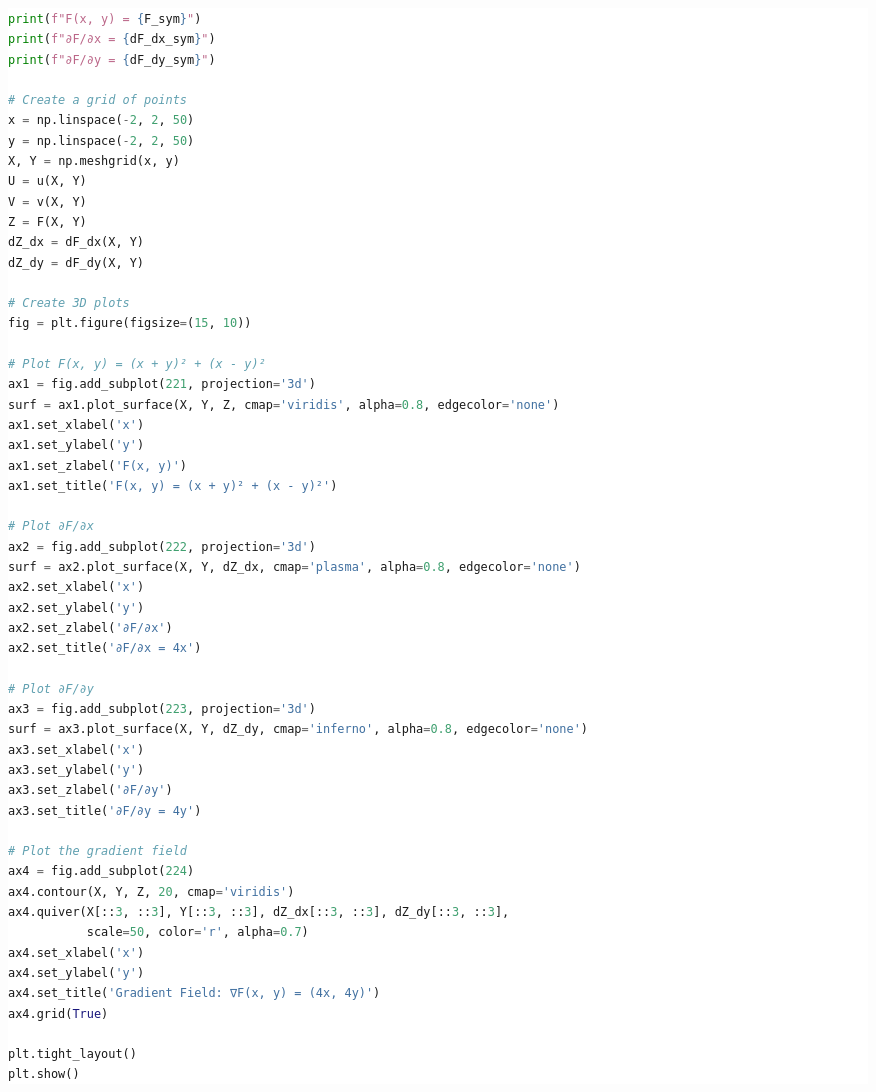 ```python
print(f"F(x, y) = {F_sym}")
print(f"∂F/∂x = {dF_dx_sym}")
print(f"∂F/∂y = {dF_dy_sym}")

# Create a grid of points
x = np.linspace(-2, 2, 50)
y = np.linspace(-2, 2, 50)
X, Y = np.meshgrid(x, y)
U = u(X, Y)
V = v(X, Y)
Z = F(X, Y)
dZ_dx = dF_dx(X, Y)
dZ_dy = dF_dy(X, Y)

# Create 3D plots
fig = plt.figure(figsize=(15, 10))

# Plot F(x, y) = (x + y)² + (x - y)²
ax1 = fig.add_subplot(221, projection='3d')
surf = ax1.plot_surface(X, Y, Z, cmap='viridis', alpha=0.8, edgecolor='none')
ax1.set_xlabel('x')
ax1.set_ylabel('y')
ax1.set_zlabel('F(x, y)')
ax1.set_title('F(x, y) = (x + y)² + (x - y)²')

# Plot ∂F/∂x
ax2 = fig.add_subplot(222, projection='3d')
surf = ax2.plot_surface(X, Y, dZ_dx, cmap='plasma', alpha=0.8, edgecolor='none')
ax2.set_xlabel('x')
ax2.set_ylabel('y')
ax2.set_zlabel('∂F/∂x')
ax2.set_title('∂F/∂x = 4x')

# Plot ∂F/∂y
ax3 = fig.add_subplot(223, projection='3d')
surf = ax3.plot_surface(X, Y, dZ_dy, cmap='inferno', alpha=0.8, edgecolor='none')
ax3.set_xlabel('x')
ax3.set_ylabel('y')
ax3.set_zlabel('∂F/∂y')
ax3.set_title('∂F/∂y = 4y')

# Plot the gradient field
ax4 = fig.add_subplot(224)
ax4.contour(X, Y, Z, 20, cmap='viridis')
ax4.quiver(X[::3, ::3], Y[::3, ::3], dZ_dx[::3, ::3], dZ_dy[::3, ::3], 
           scale=50, color='r', alpha=0.7)
ax4.set_xlabel('x')
ax4.set_ylabel('y')
ax4.set_title('Gradient Field: ∇F(x, y) = (4x, 4y)')
ax4.grid(True)

plt.tight_layout()
plt.show()
```
